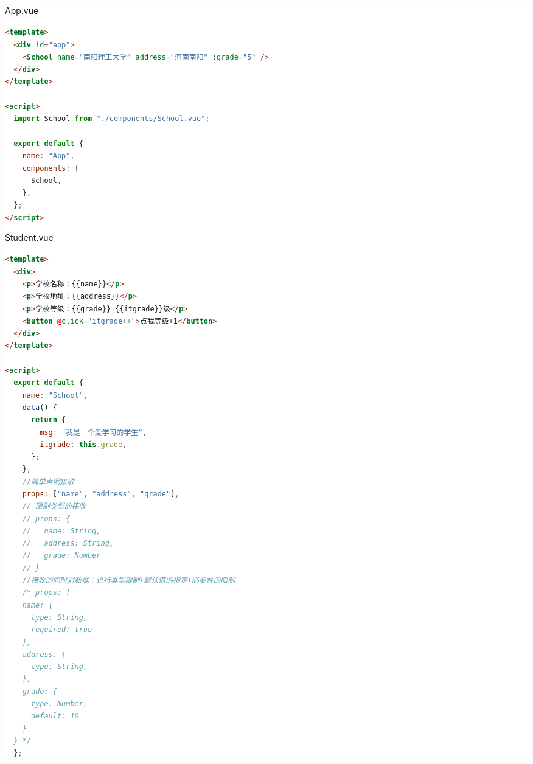App.vue

```html
<template>
  <div id="app">
    <School name="南阳理工大学" address="河南南阳" :grade="5" />
  </div>
</template>

<script>
  import School from "./components/School.vue";

  export default {
    name: "App",
    components: {
      School,
    },
  };
</script>
```

Student.vue

```html
<template>
  <div>
    <p>学校名称：{{name}}</p>
    <p>学校地址：{{address}}</p>
    <p>学校等级：{{grade}} {{itgrade}}级</p>
    <button @click="itgrade++">点我等级+1</button>
  </div>
</template>

<script>
  export default {
    name: "School",
    data() {
      return {
        msg: "我是一个爱学习的学生",
        itgrade: this.grade,
      };
    },
    //简单声明接收
    props: ["name", "address", "grade"],
    // 限制类型的接收
    // props: {
    //   name: String,
    //   address: String,
    //   grade: Number
    // }
    //接收的同时对数据：进行类型限制+默认值的指定+必要性的限制
    /* props: {
    name: {
      type: String,
      required: true
    },
    address: {
      type: String,
    },
    grade: {
      type: Number,
      default: 10
    }
  } */
  };
```